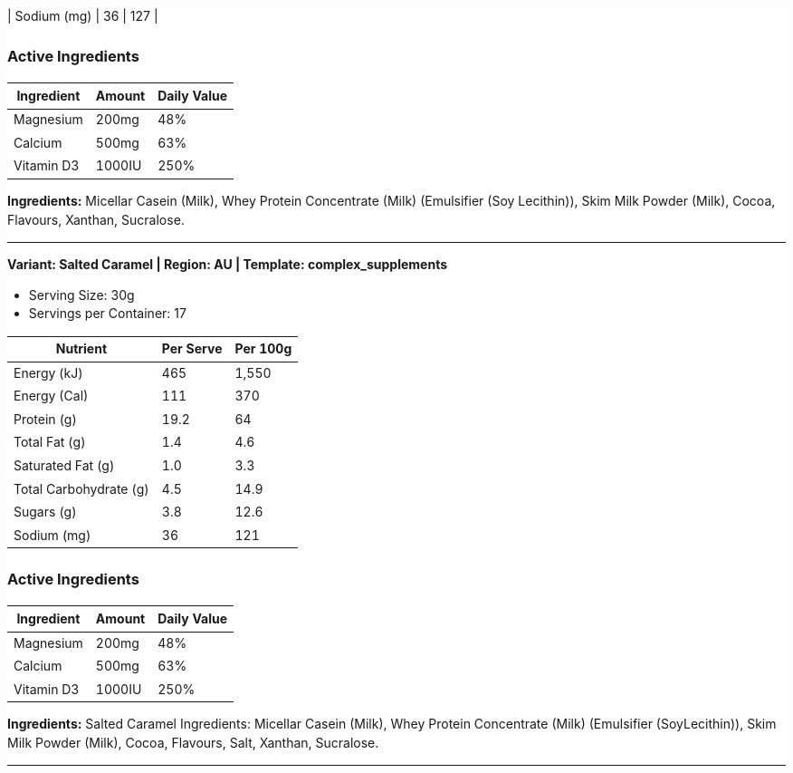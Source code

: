 | Sodium (mg) | 36 | 127 |

### Active Ingredients

| Ingredient | Amount | Daily Value |
|------------|--------|-------------|
| Magnesium | 200mg | 48% |
| Calcium | 500mg | 63% |
| Vitamin D3 | 1000IU | 250% |

**Ingredients:** Micellar Casein (Milk), Whey Protein Concentrate (Milk) (Emulsifier (Soy Lecithin)), Skim Milk Powder (Milk), Cocoa, Flavours, Xanthan, Sucralose.

---

**Variant: Salted Caramel | Region: AU | Template: complex_supplements**

- Serving Size: 30g
- Servings per Container: 17

| Nutrient | Per Serve | Per 100g |
|----------|-----------|----------|
| Energy (kJ) | 465 | 1,550 |
| Energy (Cal) | 111 | 370 |
| Protein (g) | 19.2 | 64 |
| Total Fat (g) | 1.4 | 4.6 |
| Saturated Fat (g) | 1.0 | 3.3 |
| Total Carbohydrate (g) | 4.5 | 14.9 |
| Sugars (g) | 3.8 | 12.6 |
| Sodium (mg) | 36 | 121 |

### Active Ingredients

| Ingredient | Amount | Daily Value |
|------------|--------|-------------|
| Magnesium | 200mg | 48% |
| Calcium | 500mg | 63% |
| Vitamin D3 | 1000IU | 250% |

**Ingredients:** Salted Caramel Ingredients: Micellar Casein (Milk), Whey Protein Concentrate (Milk) (Emulsifier (SoyLecithin)), Skim Milk Powder (Milk), Cocoa, Flavours, Salt, Xanthan, Sucralose.

---
